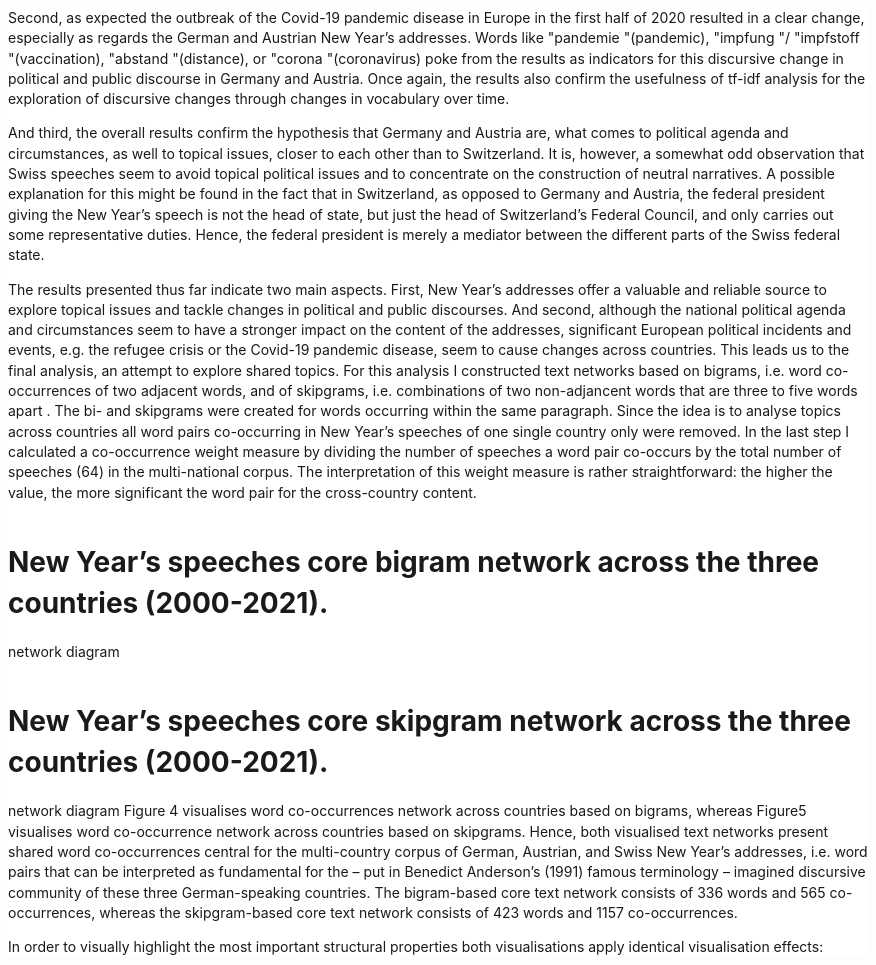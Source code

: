 Second, as expected the outbreak of the Covid-19 pandemic disease in Europe in the first half of 2020 resulted in a clear change, especially as regards the German and Austrian New Year’s addresses. Words like "pandemie "(pandemic), "impfung "/ "impfstoff "(vaccination), "abstand "(distance), or "corona "(coronavirus) poke from the results as indicators for this discursive change in political and public discourse in Germany and Austria. Once again, the results also confirm the usefulness of tf-idf analysis for the exploration of discursive changes through changes in vocabulary over time. 

And third, the overall results confirm the hypothesis that Germany and Austria are, what comes to political agenda and circumstances, as well to topical issues, closer to each other than to Switzerland. It is, however, a somewhat odd observation that Swiss speeches seem to avoid topical political issues and to concentrate on the construction of neutral narratives. A possible explanation for this might be found in the fact that in Switzerland, as opposed to Germany and Austria, the federal president giving the New Year’s speech is not the head of state, but just the head of Switzerland’s Federal Council, and only carries out some representative duties. Hence, the federal president is merely a mediator between the different parts of the Swiss federal state. 

The results presented thus far indicate two main aspects. First, New Year’s addresses offer a valuable and reliable source to explore topical issues and tackle changes in political and public discourses. And second, although the national political agenda and circumstances seem to have a stronger impact on the content of the addresses, significant European political incidents and events, e.g. the refugee crisis or the Covid-19 pandemic disease, seem to cause changes across countries. This leads us to the final analysis, an attempt to explore shared topics. For this analysis I constructed text networks based on bigrams, i.e. word co-occurrences of two adjacent words, and of skipgrams, i.e. combinations of two non-adjancent words that are three to five words apart . The bi- and skipgrams were created for words occurring within the same paragraph. Since the idea is to analyse topics across countries all word pairs co-occurring in New Year’s speeches of one single country only were removed. In the last step I calculated a co-occurrence weight measure by dividing the number of speeches a word pair co-occurs by the total number of speeches (64) in the multi-national corpus. The interpretation of this weight measure is rather straightforward: the higher the value, the more significant the word pair for the cross-country content. 


# New Year’s speeches core bigram network across the three countries (2000-2021). 

network diagram 

# New Year’s speeches core skipgram network across the three countries (2000-2021). 

network diagram 
Figure 4 visualises word co-occurrences network across countries based on bigrams, whereas Figure5 visualises word co-occurrence network across countries based on skipgrams. Hence, both visualised text networks present shared word co-occurrences central for the multi-country corpus of German, Austrian, and Swiss New Year’s addresses, i.e. word pairs that can be interpreted as fundamental for the – put in Benedict Anderson’s (1991) famous terminology – imagined discursive community of these three German-speaking countries. The bigram-based core text network consists of 336 words and 565 co-occurrences, whereas the skipgram-based core text network consists of 423 words and 1157 co-occurrences. 

In order to visually highlight the most important structural properties both visualisations apply identical visualisation effects: 
